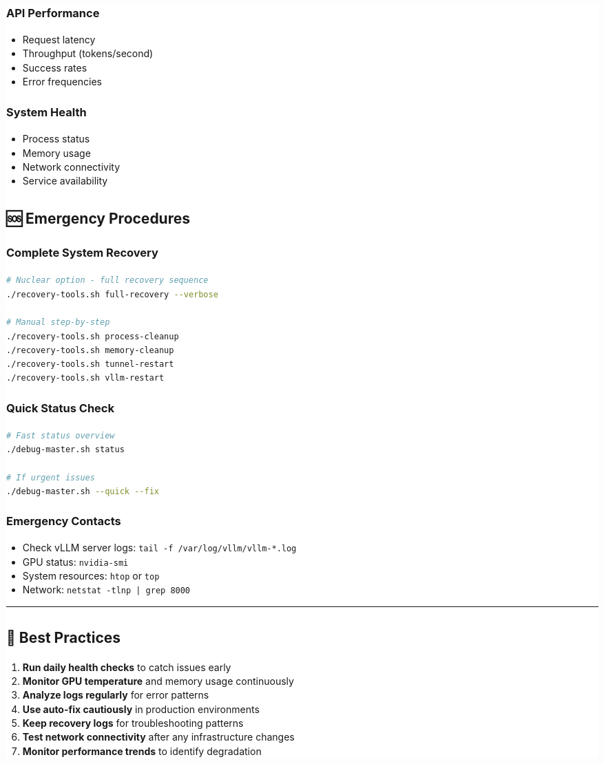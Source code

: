 ### API Performance
- Request latency
- Throughput (tokens/second)
- Success rates
- Error frequencies

### System Health
- Process status
- Memory usage
- Network connectivity
- Service availability

## 🆘 Emergency Procedures

### Complete System Recovery
```bash
# Nuclear option - full recovery sequence
./recovery-tools.sh full-recovery --verbose

# Manual step-by-step
./recovery-tools.sh process-cleanup
./recovery-tools.sh memory-cleanup
./recovery-tools.sh tunnel-restart
./recovery-tools.sh vllm-restart
```

### Quick Status Check
```bash
# Fast status overview
./debug-master.sh status

# If urgent issues
./debug-master.sh --quick --fix
```

### Emergency Contacts
- Check vLLM server logs: `tail -f /var/log/vllm/vllm-*.log`
- GPU status: `nvidia-smi`
- System resources: `htop` or `top`
- Network: `netstat -tlnp | grep 8000`

---

## 🎯 Best Practices

1. **Run daily health checks** to catch issues early
2. **Monitor GPU temperature** and memory usage continuously
3. **Analyze logs regularly** for error patterns
4. **Use auto-fix cautiously** in production environments
5. **Keep recovery logs** for troubleshooting patterns
6. **Test network connectivity** after any infrastructure changes
7. **Monitor performance trends** to identify degradation
